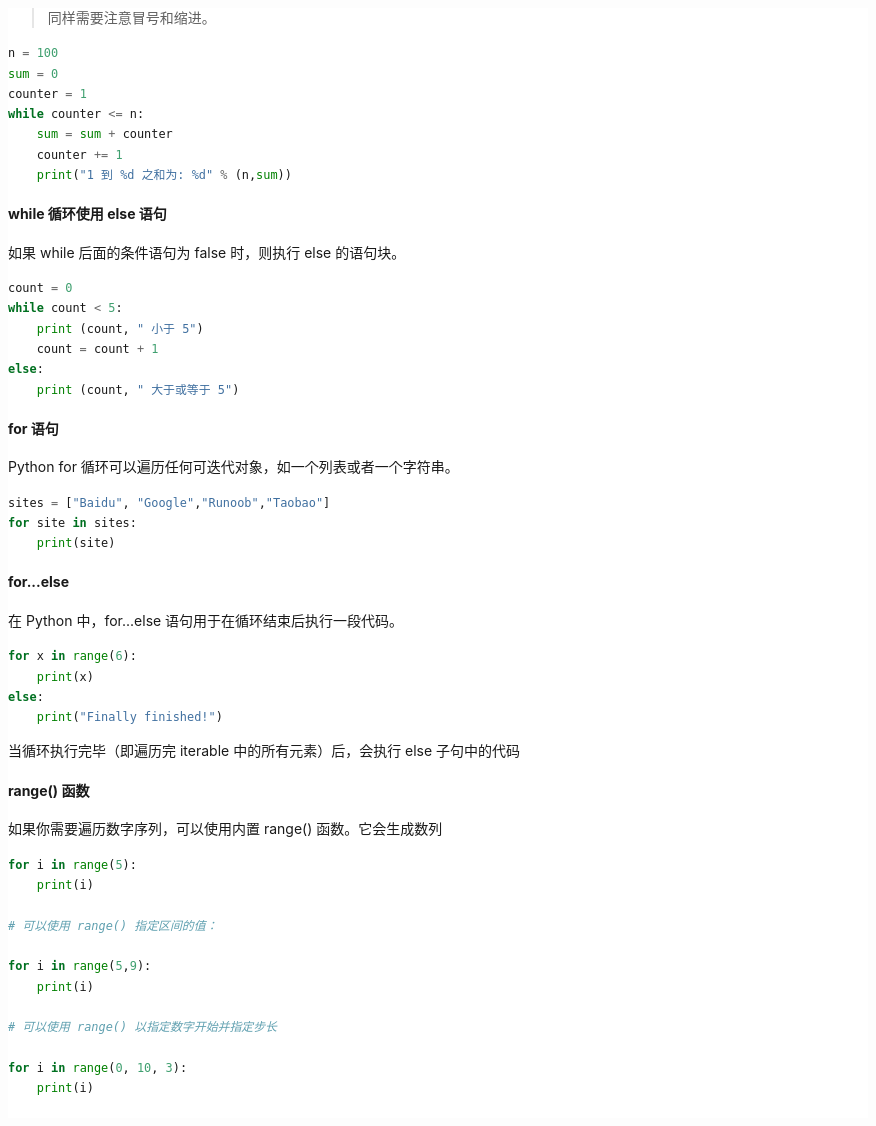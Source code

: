 > 同样需要注意冒号和缩进。

```python
n = 100  
sum = 0 
counter = 1 
while counter <= n:    
    sum = sum + counter    
    counter += 1  
    print("1 到 %d 之和为: %d" % (n,sum))
```



#### while 循环使用 else 语句

如果 while 后面的条件语句为 false 时，则执行 else 的语句块。

```python
count = 0 
while count < 5:   
    print (count, " 小于 5")   
    count = count + 1
else:   
    print (count, " 大于或等于 5")
```



#### for 语句

Python for 循环可以遍历任何可迭代对象，如一个列表或者一个字符串。

```python
sites = ["Baidu", "Google","Runoob","Taobao"] 
for site in sites:    
    print(site)
```



#### for...else

在 Python 中，for...else 语句用于在循环结束后执行一段代码。

```python
for x in range(6):
    print(x)
else:
    print("Finally finished!")
```

当循环执行完毕（即遍历完 iterable 中的所有元素）后，会执行 else 子句中的代码



#### range() 函数

如果你需要遍历数字序列，可以使用内置 range() 函数。它会生成数列

```python
for i in range(5):  
    print(i) 

# 可以使用 range() 指定区间的值：

for i in range(5,9):    
    print(i)

# 可以使用 range() 以指定数字开始并指定步长
    
for i in range(0, 10, 3):    
    print(i)
    
```